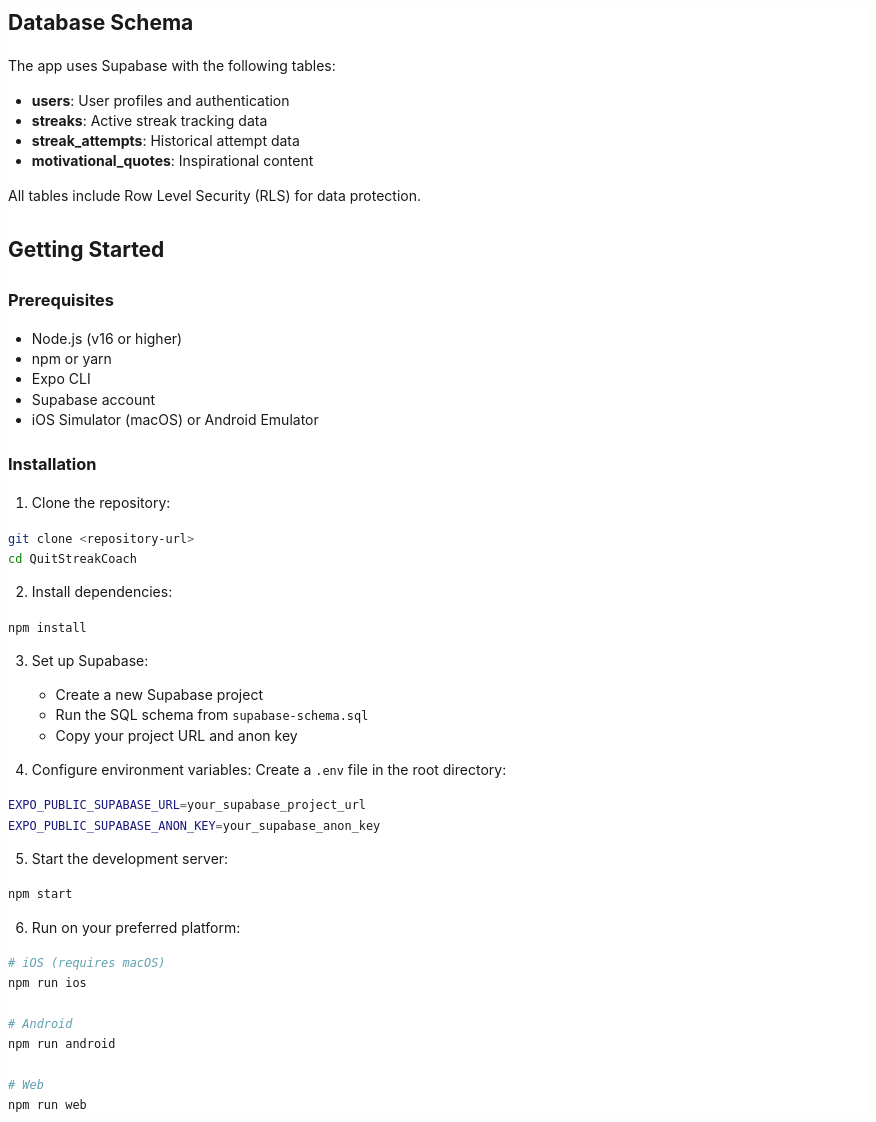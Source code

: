 ## Database Schema

The app uses Supabase with the following tables:

- **users**: User profiles and authentication
- **streaks**: Active streak tracking data
- **streak_attempts**: Historical attempt data
- **motivational_quotes**: Inspirational content

All tables include Row Level Security (RLS) for data protection.

## Getting Started

### Prerequisites

- Node.js (v16 or higher)
- npm or yarn
- Expo CLI
- Supabase account
- iOS Simulator (macOS) or Android Emulator

### Installation

1. Clone the repository:
```bash
git clone <repository-url>
cd QuitStreakCoach
```

2. Install dependencies:
```bash
npm install
```

3. Set up Supabase:
   - Create a new Supabase project
   - Run the SQL schema from `supabase-schema.sql`
   - Copy your project URL and anon key

4. Configure environment variables:
   Create a `.env` file in the root directory:
```bash
EXPO_PUBLIC_SUPABASE_URL=your_supabase_project_url
EXPO_PUBLIC_SUPABASE_ANON_KEY=your_supabase_anon_key
```

5. Start the development server:
```bash
npm start
```

6. Run on your preferred platform:
```bash
# iOS (requires macOS)
npm run ios

# Android
npm run android

# Web
npm run web
```

